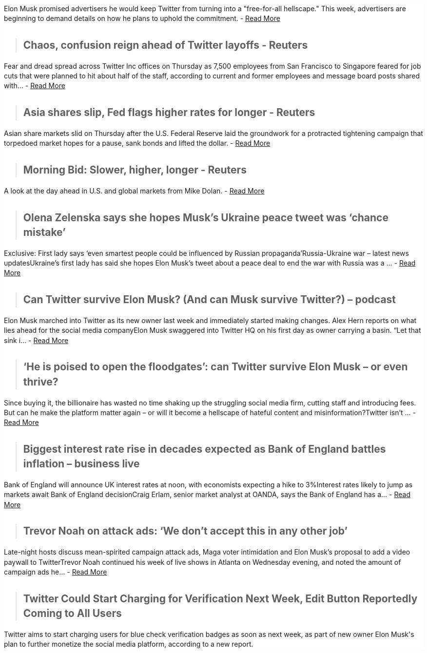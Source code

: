  Elon Musk promised advertisers he would keep Twitter from turning into a "free-for-all hellscape." This week, advertisers are beginning to demand details on how he plans to uphold the commitment. - [Read More](https://www.reuters.com/technology/advertisers-begin-grill-elon-musk-over-twitter-free-for-all-2022-11-03/) 
> ## Chaos, confusion reign ahead of Twitter layoffs - Reuters 
 Fear and dread spread across Twitter Inc offices on Thursday as 7,500 employees from San Francisco to Singapore feared for job cuts that were planned to hit about half of the staff, according to current and former employees and message board posts shared with… - [Read More](https://www.reuters.com/technology/chaos-confusion-reign-ahead-twitter-layoffs-2022-11-03/) 
> ## Asia shares slip, Fed flags higher rates for longer - Reuters 
 Asian share markets slid on Thursday after the U.S. Federal Reserve laid the groundwork for a protracted tightening campaign that torpedoed market hopes for a pause, sank bonds and lifted the dollar. - [Read More](https://www.reuters.com/markets/europe/global-markets-wrapup-1-pix-2022-11-03/) 
> ## Morning Bid: Slower, higher, longer - Reuters 
 A look at the day ahead in U.S. and global markets from Mike Dolan. - [Read More](https://www.reuters.com/markets/europe/global-markets-view-usa-2022-11-03/) 
> ## Olena Zelenska says she hopes Musk’s Ukraine peace tweet was ‘chance mistake’ 
 Exclusive: First lady says ‘even smartest people could be influenced by Russian propaganda’Russia-Ukraine war – latest news updatesUkraine’s first lady has said she hopes Elon Musk’s tweet about a peace deal to end the war with Russia was a … - [Read More](https://www.theguardian.com/world/2022/nov/03/olena-zelenska-elon-musk-ukraine-peace-tweet) 
> ## Can Twitter survive Elon Musk? (And can Musk survive Twitter?) – podcast 
 Elon Musk marched into Twitter as its new owner last week and immediately started making changes. Alex Hern reports on what lies ahead for the social media companyElon Musk swaggered into Twitter HQ on his first day as owner carrying a basin. “Let that sink i… - [Read More](https://www.theguardian.com/news/audio/2022/nov/03/can-twitter-survive-elon-musk-podcast) 
> ## ‘He is poised to open the floodgates’: can Twitter survive Elon Musk – or even thrive? 
 Since buying it, the billionaire has wasted no time shaking up the struggling social media firm, cutting staff and introducing fees. But can he make the platform matter again – or will it become a hellscape of hateful content and misinformation?Twitter isn’t … - [Read More](https://www.theguardian.com/technology/2022/nov/03/he-is-poised-to-open-the-floodgates-can-twitter-survive-elon-musk-or-even-thrive) 
> ## Biggest interest rate rise in decades expected as Bank of England battles inflation – business live 
 Bank of England will announce UK interest rates at noon, with economists expecting a hike to 3%Interest rates likely to jump as markets await Bank of England decisionCraig Erlam, senior market analyst at OANDA, says the Bank of England has a… - [Read More](https://www.theguardian.com/business/live/2022/nov/03/bank-of-england-interest-rates-inflation-pound-recession-ftse-stock-market-business-live) 
> ## Trevor Noah on attack ads: ‘We don’t accept this in any other job’ 
 Late-night hosts discuss mean-spirited campaign attack ads, Maga voter intimidation and Elon Musk’s proposal to add a video paywall to TwitterTrevor Noah continued his week of live shows in Atlanta on Wednesday evening, and noted the amount of campaign ads he… - [Read More](https://www.theguardian.com/culture/2022/nov/03/trevor-noah-political-attack-ads-late-night-recap) 
> ## Twitter Could Start Charging for Verification Next Week, Edit Button Reportedly Coming to All Users 
 Twitter aims to start charging users for blue check verification badges as soon as next week, as part of new owner Elon Musk's plan to further monetize the social media platform, according to a new report.


